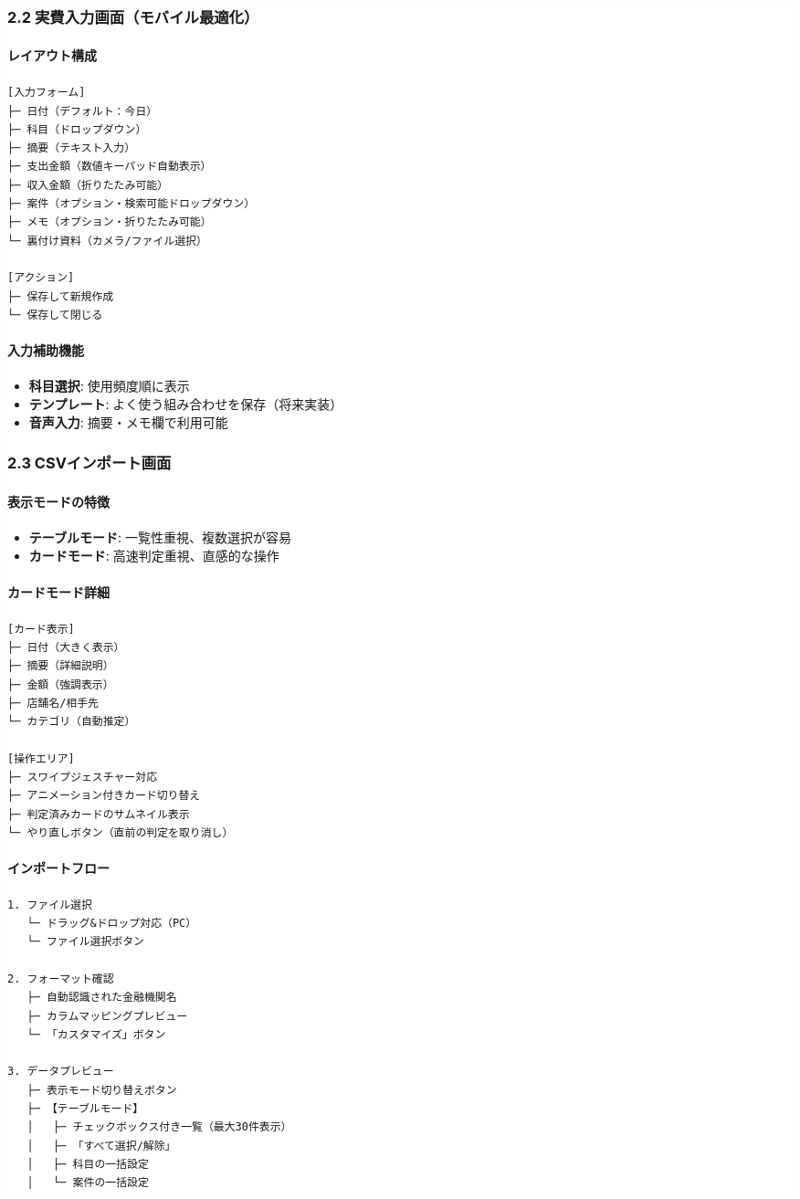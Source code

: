 ### 2.2 実費入力画面（モバイル最適化）

#### レイアウト構成
```
[入力フォーム]
├─ 日付（デフォルト：今日）
├─ 科目（ドロップダウン）
├─ 摘要（テキスト入力）
├─ 支出金額（数値キーパッド自動表示）
├─ 収入金額（折りたたみ可能）
├─ 案件（オプション・検索可能ドロップダウン）
├─ メモ（オプション・折りたたみ可能）
└─ 裏付け資料（カメラ/ファイル選択）

[アクション]
├─ 保存して新規作成
└─ 保存して閉じる
```

#### 入力補助機能
- **科目選択**: 使用頻度順に表示
- **テンプレート**: よく使う組み合わせを保存（将来実装）
- **音声入力**: 摘要・メモ欄で利用可能

### 2.3 CSVインポート画面

#### 表示モードの特徴
- **テーブルモード**: 一覧性重視、複数選択が容易
- **カードモード**: 高速判定重視、直感的な操作

#### カードモード詳細
```
[カード表示]
├─ 日付（大きく表示）
├─ 摘要（詳細説明）
├─ 金額（強調表示）
├─ 店舗名/相手先
└─ カテゴリ（自動推定）

[操作エリア]
├─ スワイプジェスチャー対応
├─ アニメーション付きカード切り替え
├─ 判定済みカードのサムネイル表示
└─ やり直しボタン（直前の判定を取り消し）
```

#### インポートフロー
```
1. ファイル選択
   └─ ドラッグ&ドロップ対応（PC）
   └─ ファイル選択ボタン

2. フォーマット確認
   ├─ 自動認識された金融機関名
   ├─ カラムマッピングプレビュー
   └─ 「カスタマイズ」ボタン

3. データプレビュー
   ├─ 表示モード切り替えボタン
   ├─ 【テーブルモード】
   │   ├─ チェックボックス付き一覧（最大30件表示）
   │   ├─ 「すべて選択/解除」
   │   ├─ 科目の一括設定
   │   └─ 案件の一括設定
```